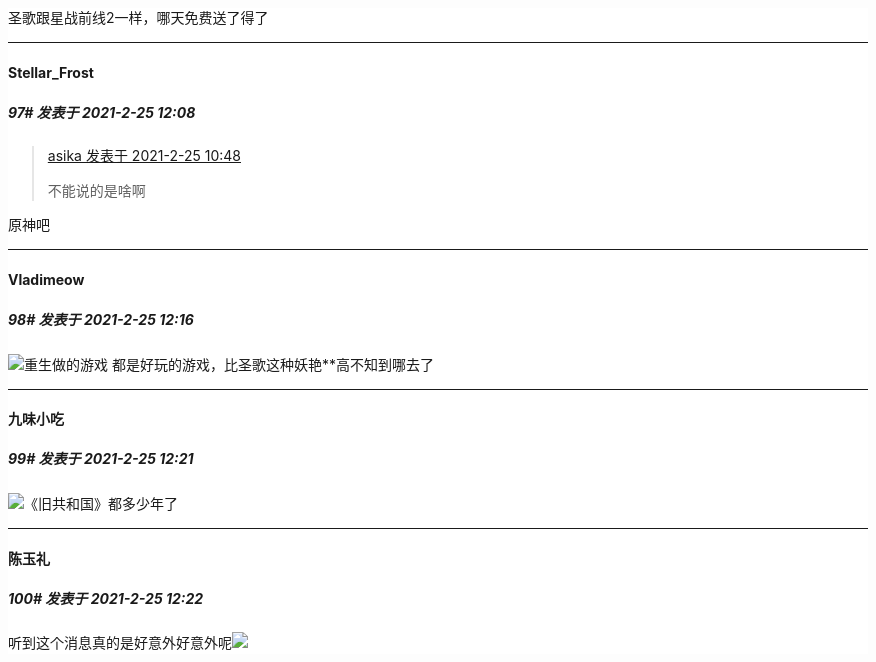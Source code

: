 圣歌跟星战前线2一样，哪天免费送了得了







*****

####  Stellar_Frost  
##### 97#       发表于 2021-2-25 12:08



<blockquote><a href="httphttps://bbs.saraba1st.com/2b/forum.php?mod=redirect&amp;goto=findpost&amp;pid=50434684&amp;ptid=1989663" target="_blank">asika 发表于 2021-2-25 10:48</a>

不能说的是啥啊</blockquote>

原神吧







*****

####  Vladimeow  
##### 98#       发表于 2021-2-25 12:16



<img src="https://static.saraba1st.com/image/smiley/face2017/067.png" referrerpolicy="no-referrer">重生做的游戏 都是好玩的游戏，比圣歌这种妖艳**高不知到哪去了







*****

####  九味小吃  
##### 99#       发表于 2021-2-25 12:21



<img src="https://static.saraba1st.com/image/smiley/face2017/003.png" referrerpolicy="no-referrer">《旧共和国》都多少年了







*****

####  陈玉礼  
##### 100#       发表于 2021-2-25 12:22




听到这个消息真的是好意外好意外呢<img src="https://static.saraba1st.com/image/smiley/face2017/049.png" referrerpolicy="no-referrer">

